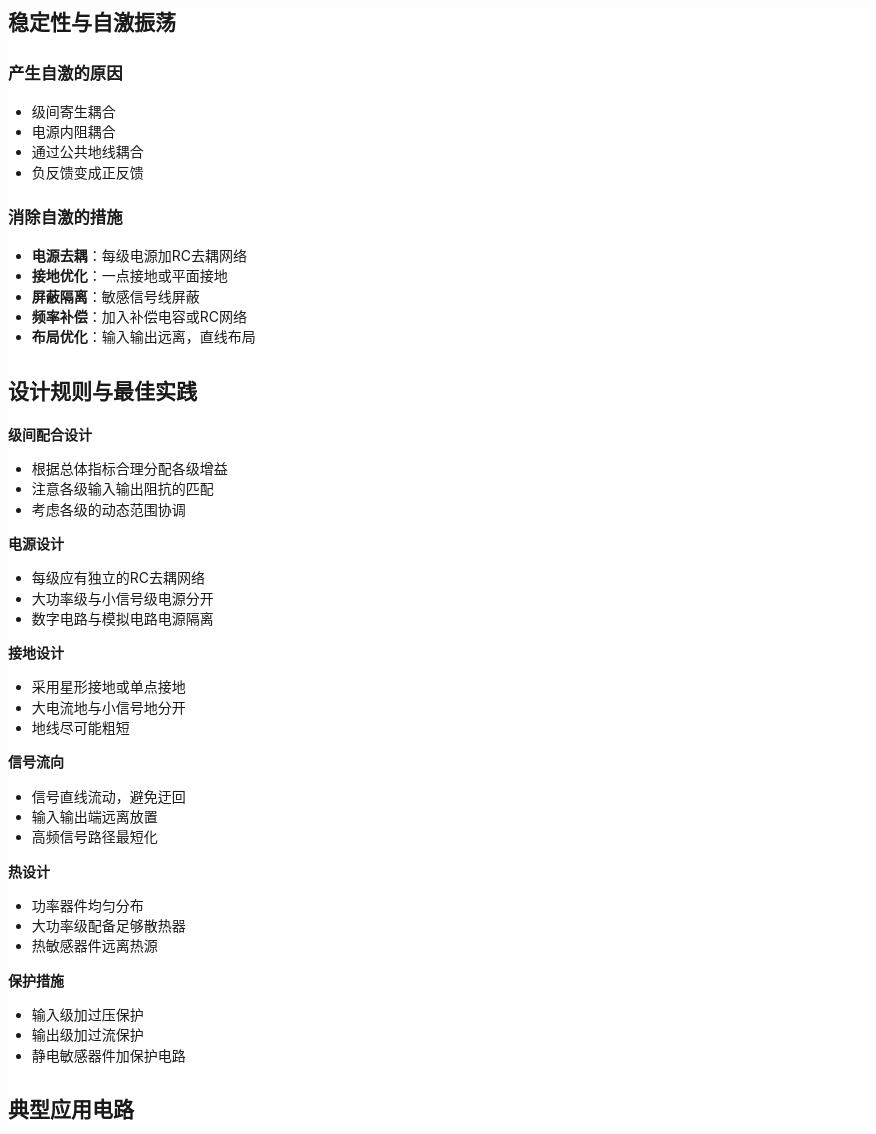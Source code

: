 

## 稳定性与自激振荡

### 产生自激的原因
- 级间寄生耦合
- 电源内阻耦合
- 通过公共地线耦合
- 负反馈变成正反馈

### 消除自激的措施
- **电源去耦**：每级电源加RC去耦网络
- **接地优化**：一点接地或平面接地
- **屏蔽隔离**：敏感信号线屏蔽
- **频率补偿**：加入补偿电容或RC网络
- **布局优化**：输入输出远离，直线布局



## 设计规则与最佳实践

**级间配合设计**
*   根据总体指标合理分配各级增益
*   注意各级输入输出阻抗的匹配
*   考虑各级的动态范围协调

**电源设计**
*   每级应有独立的RC去耦网络
*   大功率级与小信号级电源分开
*   数字电路与模拟电路电源隔离

**接地设计**
*   采用星形接地或单点接地
*   大电流地与小信号地分开
*   地线尽可能粗短

**信号流向**
*   信号直线流动，避免迂回
*   输入输出端远离放置
*   高频信号路径最短化

**热设计**
*   功率器件均匀分布
*   大功率级配备足够散热器
*   热敏感器件远离热源

**保护措施**
*   输入级加过压保护
*   输出级加过流保护
*   静电敏感器件加保护电路



## 典型应用电路
